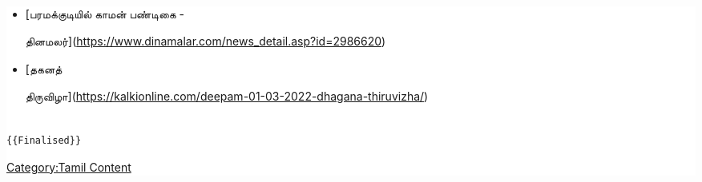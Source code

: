 -   [பரமக்குடியில் காமன் பண்டிகை -

    தினமலர்](https://www.dinamalar.com/news_detail.asp?id=2986620)

-   [தகனத்

    திருவிழா](https://kalkionline.com/deepam-01-03-2022-dhagana-thiruvizha/)



```{=mediawiki}

{{Finalised}}

```

[Category:Tamil Content](Category:Tamil_Content "wikilink")

